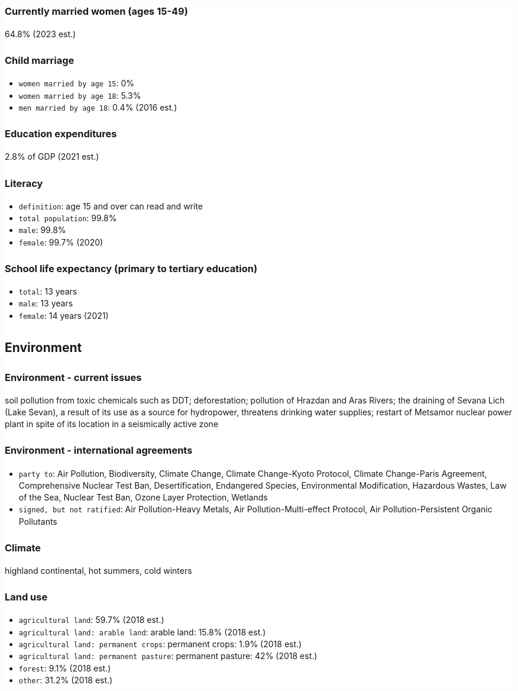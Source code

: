 ### Currently married women (ages 15-49)
64.8% (2023 est.)

### Child marriage
- `women married by age 15`: 0%
- `women married by age 18`: 5.3%
- `men married by age 18`: 0.4% (2016 est.)

### Education expenditures
2.8% of GDP (2021 est.)

### Literacy
- `definition`: age 15 and over can read and write
- `total population`: 99.8%
- `male`: 99.8%
- `female`: 99.7% (2020)

### School life expectancy (primary to tertiary education)
- `total`: 13 years
- `male`: 13 years
- `female`: 14 years (2021)

## Environment

### Environment - current issues
soil pollution from toxic chemicals such as DDT; deforestation; pollution of Hrazdan and Aras Rivers; the draining of Sevana Lich (Lake Sevan), a result of its use as a source for hydropower, threatens drinking water supplies; restart of Metsamor nuclear power plant in spite of its location in a seismically active zone

### Environment - international agreements
- `party to`: Air Pollution, Biodiversity, Climate Change, Climate Change-Kyoto Protocol, Climate Change-Paris Agreement, Comprehensive Nuclear Test Ban, Desertification, Endangered Species, Environmental Modification, Hazardous Wastes, Law of the Sea, Nuclear Test Ban, Ozone Layer Protection, Wetlands
- `signed, but not ratified`: Air Pollution-Heavy Metals, Air Pollution-Multi-effect Protocol, Air Pollution-Persistent Organic Pollutants

### Climate
highland continental, hot summers, cold winters

### Land use
- `agricultural land`: 59.7% (2018 est.)
- `agricultural land: arable land`: arable land: 15.8% (2018 est.)
- `agricultural land: permanent crops`: permanent crops: 1.9% (2018 est.)
- `agricultural land: permanent pasture`: permanent pasture: 42% (2018 est.)
- `forest`: 9.1% (2018 est.)
- `other`: 31.2% (2018 est.)
